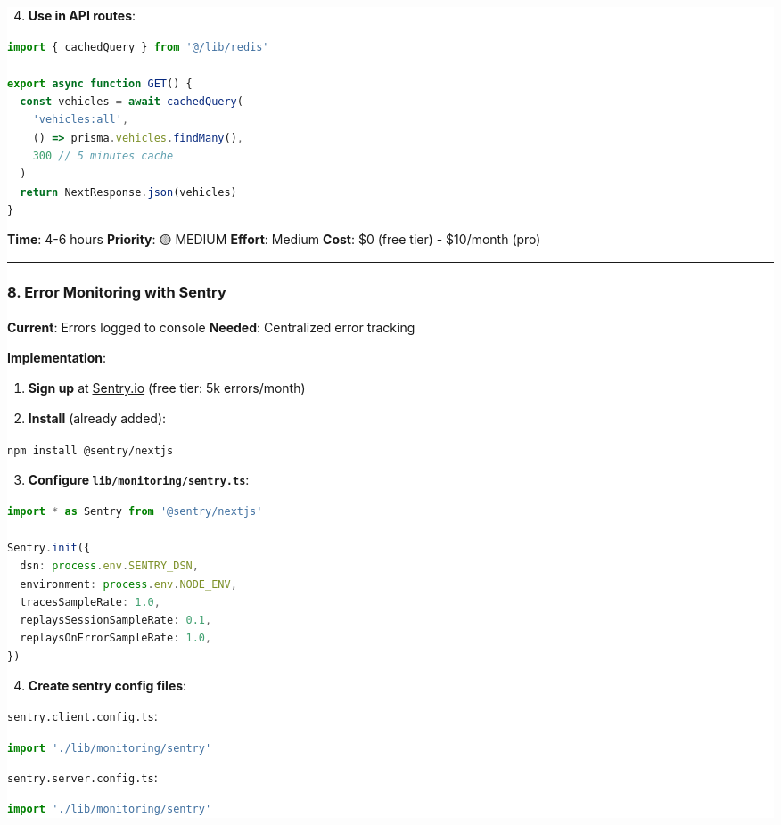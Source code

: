 4. **Use in API routes**:
```typescript
import { cachedQuery } from '@/lib/redis'

export async function GET() {
  const vehicles = await cachedQuery(
    'vehicles:all',
    () => prisma.vehicles.findMany(),
    300 // 5 minutes cache
  )
  return NextResponse.json(vehicles)
}
```

**Time**: 4-6 hours
**Priority**: 🟡 MEDIUM
**Effort**: Medium
**Cost**: $0 (free tier) - $10/month (pro)

---

### 8. Error Monitoring with Sentry

**Current**: Errors logged to console
**Needed**: Centralized error tracking

**Implementation**:

1. **Sign up** at [Sentry.io](https://sentry.io) (free tier: 5k errors/month)

2. **Install** (already added):
```bash
npm install @sentry/nextjs
```

3. **Configure `lib/monitoring/sentry.ts`**:
```typescript
import * as Sentry from '@sentry/nextjs'

Sentry.init({
  dsn: process.env.SENTRY_DSN,
  environment: process.env.NODE_ENV,
  tracesSampleRate: 1.0,
  replaysSessionSampleRate: 0.1,
  replaysOnErrorSampleRate: 1.0,
})
```

4. **Create sentry config files**:

`sentry.client.config.ts`:
```typescript
import './lib/monitoring/sentry'
```

`sentry.server.config.ts`:
```typescript
import './lib/monitoring/sentry'
```

